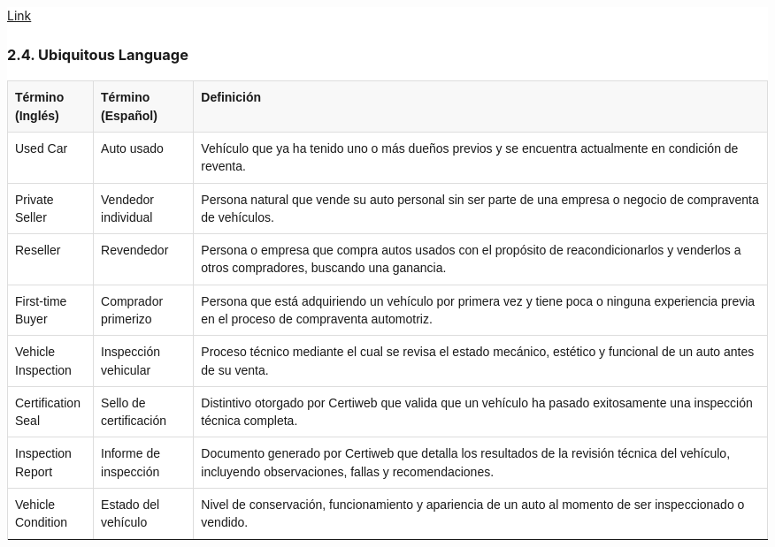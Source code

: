 [Link](https://lucid.app/lucidspark/6619d091-cd80-4e92-b0dd-630565981dd9/edit?viewport_loc=726%2C2808%2C3840%2C1918%2C0_0&invitationId=inv_66fb4dd7-a579-427b-9bb2-e7c7b021ef0b)

### 2.4. Ubiquitous Language

<table style="width:100%; border-collapse: collapse; font-family: sans-serif; font-size: 14px;">
  <thead style="background-color: #f8f8f8; text-align: left;">
    <tr>
      <th style="border: 1px solid #ddd; padding: 8px;">Término (Inglés)</th>
      <th style="border: 1px solid #ddd; padding: 8px;">Término (Español)</th>
      <th style="border: 1px solid #ddd; padding: 8px;">Definición</th>
    </tr>
  </thead>
  <tbody>
    <tr>
      <td style="border: 1px solid #ddd; padding: 8px;">Used Car</td>
      <td style="border: 1px solid #ddd; padding: 8px;">Auto usado</td>
      <td style="border: 1px solid #ddd; padding: 8px;">Vehículo que ya ha tenido uno o más dueños previos y se encuentra actualmente en condición de reventa.</td>
    </tr>
    <tr>
      <td style="border: 1px solid #ddd; padding: 8px;">Private Seller</td>
      <td style="border: 1px solid #ddd; padding: 8px;">Vendedor individual</td>
      <td style="border: 1px solid #ddd; padding: 8px;">Persona natural que vende su auto personal sin ser parte de una empresa o negocio de compraventa de vehículos.</td>
    </tr>
    <tr>
      <td style="border: 1px solid #ddd; padding: 8px;">Reseller</td>
      <td style="border: 1px solid #ddd; padding: 8px;">Revendedor</td>
      <td style="border: 1px solid #ddd; padding: 8px;">Persona o empresa que compra autos usados con el propósito de reacondicionarlos y venderlos a otros compradores, buscando una ganancia.</td>
    </tr>
    <tr>
      <td style="border: 1px solid #ddd; padding: 8px;">First-time Buyer</td>
      <td style="border: 1px solid #ddd; padding: 8px;">Comprador primerizo</td>
      <td style="border: 1px solid #ddd; padding: 8px;">Persona que está adquiriendo un vehículo por primera vez y tiene poca o ninguna experiencia previa en el proceso de compraventa automotriz.</td>
    </tr>
    <tr>
      <td style="border: 1px solid #ddd; padding: 8px;">Vehicle Inspection</td>
      <td style="border: 1px solid #ddd; padding: 8px;">Inspección vehicular</td>
      <td style="border: 1px solid #ddd; padding: 8px;">Proceso técnico mediante el cual se revisa el estado mecánico, estético y funcional de un auto antes de su venta.</td>
    </tr>
    <tr>
      <td style="border: 1px solid #ddd; padding: 8px;">Certification Seal</td>
      <td style="border: 1px solid #ddd; padding: 8px;">Sello de certificación</td>
      <td style="border: 1px solid #ddd; padding: 8px;">Distintivo otorgado por Certiweb que valida que un vehículo ha pasado exitosamente una inspección técnica completa.</td>
    </tr>
    <tr>
      <td style="border: 1px solid #ddd; padding: 8px;">Inspection Report</td>
      <td style="border: 1px solid #ddd; padding: 8px;">Informe de inspección</td>
      <td style="border: 1px solid #ddd; padding: 8px;">Documento generado por Certiweb que detalla los resultados de la revisión técnica del vehículo, incluyendo observaciones, fallas y recomendaciones.</td>
    </tr>
    <tr>
      <td style="border: 1px solid #ddd; padding: 8px;">Vehicle Condition</td>
      <td style="border: 1px solid #ddd; padding: 8px;">Estado del vehículo</td>
      <td style="border: 1px solid #ddd; padding: 8px;">Nivel de conservación, funcionamiento y apariencia de un auto al momento de ser inspeccionado o vendido.</td>
    </tr>
    <tr>